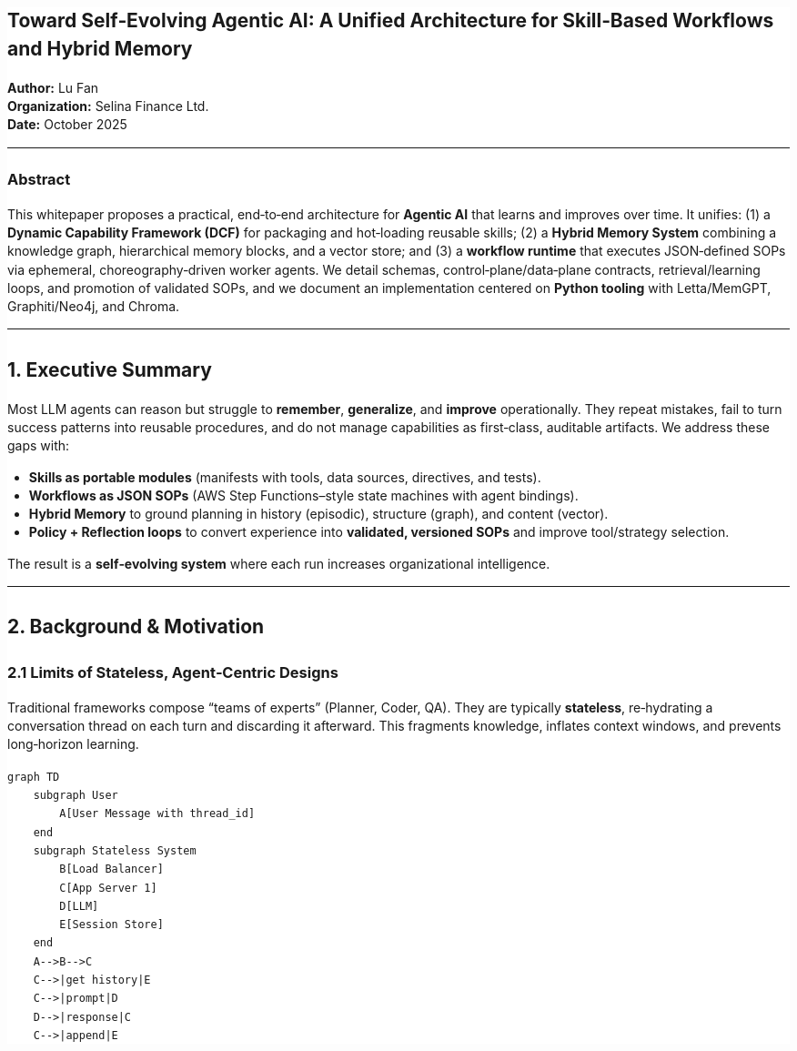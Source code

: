 ## Toward Self‑Evolving Agentic AI: A Unified Architecture for Skill‑Based Workflows and Hybrid Memory

**Author:** Lu Fan  
**Organization:** Selina Finance Ltd.  
**Date:** October 2025

---

### Abstract

This whitepaper proposes a practical, end‑to‑end architecture for **Agentic AI** that learns and improves over time. It unifies: (1) a **Dynamic Capability Framework (DCF)** for packaging and hot‑loading reusable skills; (2) a **Hybrid Memory System** combining a knowledge graph, hierarchical memory blocks, and a vector store; and (3) a **workflow runtime** that executes JSON‑defined SOPs via ephemeral, choreography‑driven worker agents. We detail schemas, control‑plane/data‑plane contracts, retrieval/learning loops, and promotion of validated SOPs, and we document an implementation centered on **Python tooling** with Letta/MemGPT, Graphiti/Neo4j, and Chroma.

---

## 1. Executive Summary

Most LLM agents can reason but struggle to **remember**, **generalize**, and **improve** operationally. They repeat mistakes, fail to turn success patterns into reusable procedures, and do not manage capabilities as first‑class, auditable artifacts. We address these gaps with:

- **Skills as portable modules** (manifests with tools, data sources, directives, and tests).
- **Workflows as JSON SOPs** (AWS Step Functions–style state machines with agent bindings).
- **Hybrid Memory** to ground planning in history (episodic), structure (graph), and content (vector).
- **Policy + Reflection loops** to convert experience into **validated, versioned SOPs** and improve tool/strategy selection.

The result is a **self‑evolving system** where each run increases organizational intelligence.

---

## 2. Background & Motivation

### 2.1 Limits of Stateless, Agent‑Centric Designs
Traditional frameworks compose “teams of experts” (Planner, Coder, QA). They are typically **stateless**, re‑hydrating a conversation thread on each turn and discarding it afterward. This fragments knowledge, inflates context windows, and prevents long‑horizon learning.

```mermaid
graph TD
    subgraph User
        A[User Message with thread_id]
    end
    subgraph Stateless System
        B[Load Balancer]
        C[App Server 1]
        D[LLM]
        E[Session Store]
    end
    A-->B-->C
    C-->|get history|E
    C-->|prompt|D
    D-->|response|C
    C-->|append|E
```
